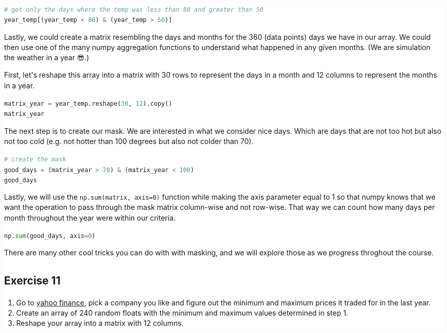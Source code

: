 
```python
# get only the days where the temp was less than 80 and greater than 50
year_temp[(year_temp < 80) & (year_temp > 50)]
```

Lastly, we could create a matrix resembling the days and months for the 360 (data points) days we have in our array. We could then use one of the many numpy aggregation functions to understand what happened in any given months. (We are simulation the weather in a year 😎.)

First, let's reshape this array into a matrix with 30 rows to represent the days in a month and 12 columns to represent the months in a year.


```python
matrix_year = year_temp.reshape(30, 12).copy()
matrix_year
```

The next step is to create our mask. We are interested in what we consider nice days. Which are days that are not too hot but also not too cold (e.g. not hotter than 100 degrees but also not colder than 70).


```python
# create the mask
good_days = (matrix_year > 70) & (matrix_year < 100)
good_days
```

Lastly, we will use the `np.sum(matrix, axis=0)` function while making the axis parameter equal to 1 so that numpy knows that we want the operation to pass through the mask matrix column-wise and not row-wise. That way we can count how many days per month throughout the year were within our criteria.


```python
np.sum(good_days, axis=0)
```

There are many other cool tricks you can do with with masking, and we will explore those as we progress throghout the course.

## Exercise 11

1. Go to [yahoo finance](https://finance.yahoo.com/), pick a company you like and figure out the minimum and maximum prices it traded for in the last year.
2. Create an array of 240 random floats with the minimum and maximum values determined in step 1.
3. Reshape your array into a matrix with 12 columns.


```python

```


```python

```

